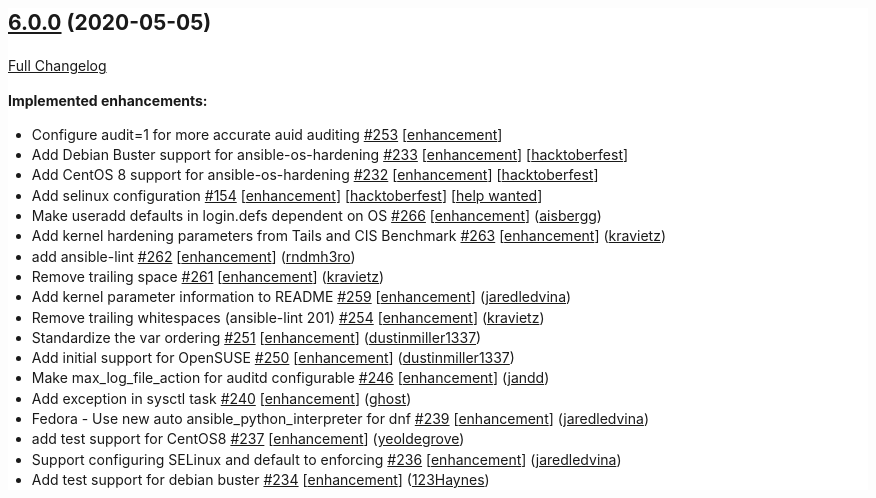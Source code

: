 ## [6.0.0](https://github.com/dev-sec/ansible-os-hardening/tree/6.0.0) (2020-05-05)

[Full Changelog](https://github.com/dev-sec/ansible-os-hardening/compare/5.2.1...6.0.0)

**Implemented enhancements:**

- Configure audit=1 for more accurate auid auditing [\#253](https://github.com/dev-sec/ansible-os-hardening/issues/253) [[enhancement](https://github.com/dev-sec/ansible-os-hardening/labels/enhancement)]
- Add Debian Buster support for ansible-os-hardening [\#233](https://github.com/dev-sec/ansible-os-hardening/issues/233) [[enhancement](https://github.com/dev-sec/ansible-os-hardening/labels/enhancement)] [[hacktoberfest](https://github.com/dev-sec/ansible-os-hardening/labels/hacktoberfest)]
- Add CentOS 8 support for ansible-os-hardening [\#232](https://github.com/dev-sec/ansible-os-hardening/issues/232) [[enhancement](https://github.com/dev-sec/ansible-os-hardening/labels/enhancement)] [[hacktoberfest](https://github.com/dev-sec/ansible-os-hardening/labels/hacktoberfest)]
- Add selinux configuration [\#154](https://github.com/dev-sec/ansible-os-hardening/issues/154) [[enhancement](https://github.com/dev-sec/ansible-os-hardening/labels/enhancement)] [[hacktoberfest](https://github.com/dev-sec/ansible-os-hardening/labels/hacktoberfest)] [[help wanted](https://github.com/dev-sec/ansible-os-hardening/labels/help%20wanted)]
- Make useradd defaults in login.defs dependent on OS [\#266](https://github.com/dev-sec/ansible-os-hardening/pull/266) [[enhancement](https://github.com/dev-sec/ansible-os-hardening/labels/enhancement)] ([aisbergg](https://github.com/aisbergg))
- Add kernel hardening parameters from Tails and CIS Benchmark [\#263](https://github.com/dev-sec/ansible-os-hardening/pull/263) [[enhancement](https://github.com/dev-sec/ansible-os-hardening/labels/enhancement)] ([kravietz](https://github.com/kravietz))
- add ansible-lint [\#262](https://github.com/dev-sec/ansible-os-hardening/pull/262) [[enhancement](https://github.com/dev-sec/ansible-os-hardening/labels/enhancement)] ([rndmh3ro](https://github.com/rndmh3ro))
- Remove trailing space [\#261](https://github.com/dev-sec/ansible-os-hardening/pull/261) [[enhancement](https://github.com/dev-sec/ansible-os-hardening/labels/enhancement)] ([kravietz](https://github.com/kravietz))
- Add kernel parameter information to README [\#259](https://github.com/dev-sec/ansible-os-hardening/pull/259) [[enhancement](https://github.com/dev-sec/ansible-os-hardening/labels/enhancement)] ([jaredledvina](https://github.com/jaredledvina))
- Remove trailing whitespaces \(ansible-lint 201\) [\#254](https://github.com/dev-sec/ansible-os-hardening/pull/254) [[enhancement](https://github.com/dev-sec/ansible-os-hardening/labels/enhancement)] ([kravietz](https://github.com/kravietz))
- Standardize the var ordering [\#251](https://github.com/dev-sec/ansible-os-hardening/pull/251) [[enhancement](https://github.com/dev-sec/ansible-os-hardening/labels/enhancement)] ([dustinmiller1337](https://github.com/dustinmiller1337))
- Add initial support for OpenSUSE [\#250](https://github.com/dev-sec/ansible-os-hardening/pull/250) [[enhancement](https://github.com/dev-sec/ansible-os-hardening/labels/enhancement)] ([dustinmiller1337](https://github.com/dustinmiller1337))
- Make max_log_file_action for auditd configurable [\#246](https://github.com/dev-sec/ansible-os-hardening/pull/246) [[enhancement](https://github.com/dev-sec/ansible-os-hardening/labels/enhancement)] ([jandd](https://github.com/jandd))
- Add exception in sysctl task [\#240](https://github.com/dev-sec/ansible-os-hardening/pull/240) [[enhancement](https://github.com/dev-sec/ansible-os-hardening/labels/enhancement)] ([ghost](https://github.com/ghost))
- Fedora - Use new auto ansible_python_interpreter for dnf [\#239](https://github.com/dev-sec/ansible-os-hardening/pull/239) [[enhancement](https://github.com/dev-sec/ansible-os-hardening/labels/enhancement)] ([jaredledvina](https://github.com/jaredledvina))
- add test support for CentOS8 [\#237](https://github.com/dev-sec/ansible-os-hardening/pull/237) [[enhancement](https://github.com/dev-sec/ansible-os-hardening/labels/enhancement)] ([yeoldegrove](https://github.com/yeoldegrove))
- Support configuring SELinux and default to enforcing [\#236](https://github.com/dev-sec/ansible-os-hardening/pull/236) [[enhancement](https://github.com/dev-sec/ansible-os-hardening/labels/enhancement)] ([jaredledvina](https://github.com/jaredledvina))
- Add test support for debian buster [\#234](https://github.com/dev-sec/ansible-os-hardening/pull/234) [[enhancement](https://github.com/dev-sec/ansible-os-hardening/labels/enhancement)] ([123Haynes](https://github.com/123Haynes))